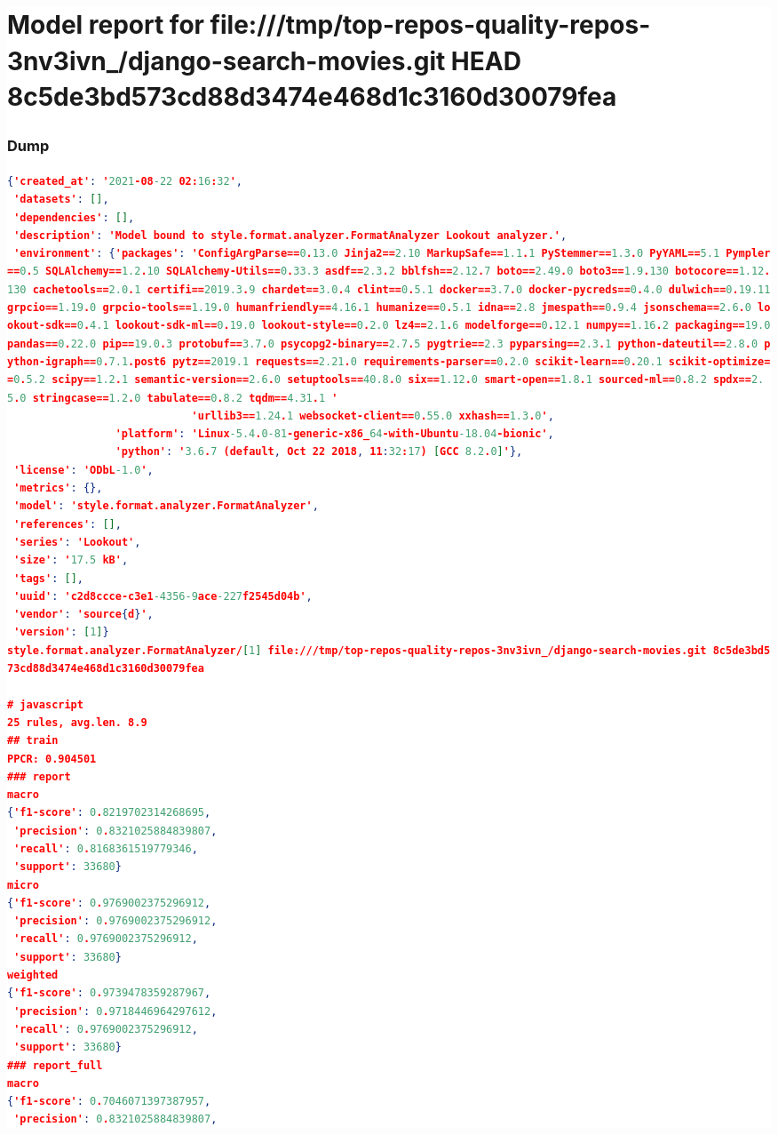 # Model report for file:///tmp/top-repos-quality-repos-3nv3ivn_/django-search-movies.git HEAD 8c5de3bd573cd88d3474e468d1c3160d30079fea

### Dump

```json
{'created_at': '2021-08-22 02:16:32',
 'datasets': [],
 'dependencies': [],
 'description': 'Model bound to style.format.analyzer.FormatAnalyzer Lookout analyzer.',
 'environment': {'packages': 'ConfigArgParse==0.13.0 Jinja2==2.10 MarkupSafe==1.1.1 PyStemmer==1.3.0 PyYAML==5.1 Pympler==0.5 SQLAlchemy==1.2.10 SQLAlchemy-Utils==0.33.3 asdf==2.3.2 bblfsh==2.12.7 boto==2.49.0 boto3==1.9.130 botocore==1.12.130 cachetools==2.0.1 certifi==2019.3.9 chardet==3.0.4 clint==0.5.1 docker==3.7.0 docker-pycreds==0.4.0 dulwich==0.19.11 grpcio==1.19.0 grpcio-tools==1.19.0 humanfriendly==4.16.1 humanize==0.5.1 idna==2.8 jmespath==0.9.4 jsonschema==2.6.0 lookout-sdk==0.4.1 lookout-sdk-ml==0.19.0 lookout-style==0.2.0 lz4==2.1.6 modelforge==0.12.1 numpy==1.16.2 packaging==19.0 pandas==0.22.0 pip==19.0.3 protobuf==3.7.0 psycopg2-binary==2.7.5 pygtrie==2.3 pyparsing==2.3.1 python-dateutil==2.8.0 python-igraph==0.7.1.post6 pytz==2019.1 requests==2.21.0 requirements-parser==0.2.0 scikit-learn==0.20.1 scikit-optimize==0.5.2 scipy==1.2.1 semantic-version==2.6.0 setuptools==40.8.0 six==1.12.0 smart-open==1.8.1 sourced-ml==0.8.2 spdx==2.5.0 stringcase==1.2.0 tabulate==0.8.2 tqdm==4.31.1 '
                             'urllib3==1.24.1 websocket-client==0.55.0 xxhash==1.3.0',
                 'platform': 'Linux-5.4.0-81-generic-x86_64-with-Ubuntu-18.04-bionic',
                 'python': '3.6.7 (default, Oct 22 2018, 11:32:17) [GCC 8.2.0]'},
 'license': 'ODbL-1.0',
 'metrics': {},
 'model': 'style.format.analyzer.FormatAnalyzer',
 'references': [],
 'series': 'Lookout',
 'size': '17.5 kB',
 'tags': [],
 'uuid': 'c2d8ccce-c3e1-4356-9ace-227f2545d04b',
 'vendor': 'source{d}',
 'version': [1]}
style.format.analyzer.FormatAnalyzer/[1] file:///tmp/top-repos-quality-repos-3nv3ivn_/django-search-movies.git 8c5de3bd573cd88d3474e468d1c3160d30079fea

# javascript
25 rules, avg.len. 8.9
## train
PPCR: 0.904501
### report
macro
{'f1-score': 0.8219702314268695,
 'precision': 0.8321025884839807,
 'recall': 0.8168361519779346,
 'support': 33680}
micro
{'f1-score': 0.9769002375296912,
 'precision': 0.9769002375296912,
 'recall': 0.9769002375296912,
 'support': 33680}
weighted
{'f1-score': 0.9739478359287967,
 'precision': 0.9718446964297612,
 'recall': 0.9769002375296912,
 'support': 33680}
### report_full
macro
{'f1-score': 0.7046071397387957,
 'precision': 0.8321025884839807,
```
